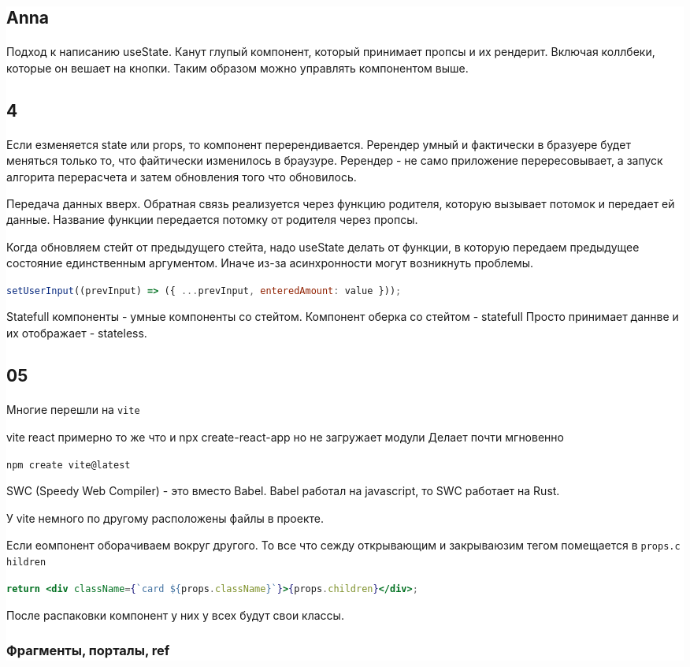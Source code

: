 ## Anna

Подход к написанию useState.
Канут глупый компонент, который принимает пропсы и их рендерит.
Включая коллбеки, которые он вешает на кнопки.
Таким образом можно управлять компонентом выше.

## 4

Если езменяется state или props, то компонент перерендивается.
Ререндер умный и фактически в бразуере будет меняться только то, что файтически изменилось в браузуре. Ререндер - не само приложение перересовывает, а запуск алгорита перерасчета и затем обновления того что обновилось.

Передача данных вверх.
Обратная связь реализуется через функцию родителя, которую вызывает потомок и передает ей данные.
Название функции передается потомку от родителя через пропсы.

Когда обновляем стейт от предыдущего стейта, надо useState делать от функции, в которую передаем предыдущее состояние единственным аргументом.
Иначе из-за асинхронности могут возникнуть проблемы.

```jsx
setUserInput((prevInput) => ({ ...prevInput, enteredAmount: value }));
```

Statefull компоненты - умные компоненты со стейтом.
Компонент оберка со стейтом - statefull
Просто принимает даннве и их отображает - stateless.

## 05

Многие перешли на `vite`

vite react
примерно то же что и npx create-react-app
но не загружает модули
Делает почти мгновенно

```bash
npm create vite@latest
```

SWC (Speedy Web Compiler) - это вместо Babel. Babel работал на javascript, то SWC работает на Rust.

У vite немного по другому расположены файлы в проекте.

Если еомпонент оборачиваем вокруг другого. То все что сежду открывающим и закрываюзим тегом помещается в `props.children`

```jsx
return <div className={`card ${props.className}`}>{props.children}</div>;
```

После распаковки компонент у них у всех будут свои классы.

### Фрагменты, порталы, ref
